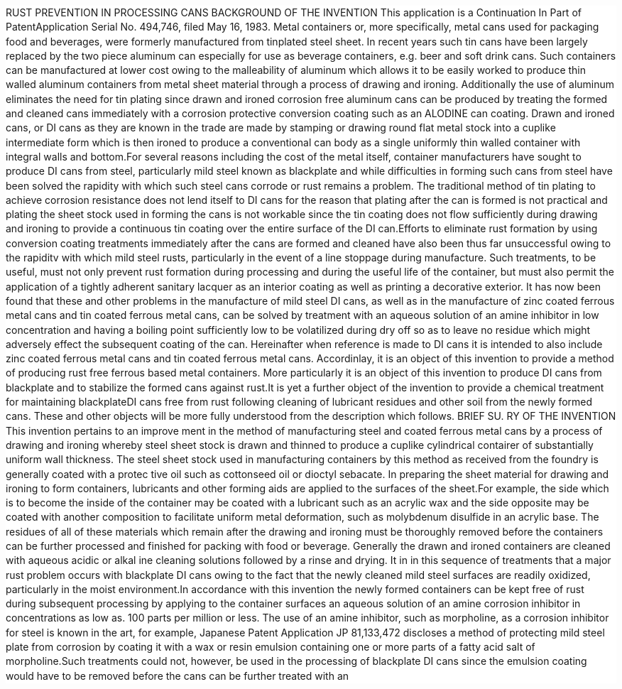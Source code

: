 RUST PREVENTION IN PROCESSING CANS BACKGROUND OF THE INVENTION This application is a Continuation In Part of PatentApplication Serial No. 494,746, filed May 16, 1983. Metal containers or, more specifically, metal cans used for packaging food and beverages, were formerly manufactured from tinplated steel sheet. In recent years such tin cans have been largely replaced by the two piece aluminum can especially for use as beverage containers, e.g. beer and soft drink cans. Such containers can be manufactured at lower cost owing to the malleability of aluminum which allows it to be easily worked to produce thin walled aluminum containers from metal sheet material through a process of drawing and ironing. Additionally the use of aluminum eliminates the need for tin plating since drawn and ironed corrosion free aluminum cans can be produced by treating the formed and cleaned cans immediately with a corrosion protective conversion coating such as an ALODINE can coating. Drawn and ironed cans, or DI cans as they are known in the trade are made by stamping or drawing round flat metal stock into a cuplike intermediate form which is then ironed to produce a conventional can body as a single uniformly thin walled container with integral walls and bottom.For several reasons including the cost of the metal itself, container manufacturers have sought to produce DI cans from steel, particularly mild steel known as blackplate and while difficulties in forming such cans from steel have been solved the rapidity with which such steel cans corrode or rust remains a problem. The traditional method of tin plating to achieve corrosion resistance does not lend itself to DI cans for the reason that plating after the can is formed is not practical and plating the sheet stock used in forming the cans is not workable since the tin coating does not flow sufficiently during drawing and ironing to provide a continuous tin coating over the entire surface of the DI can.Efforts to eliminate rust formation by using conversion coating treatments immediately after the cans are formed and cleaned have also been thus far unsuccessful owing to the rapiditv with which mild steel rusts, particularly in the event of a line stoppage during manufacture. Such treatments, to be useful, must not only prevent rust formation during processing and during the useful life of the container, but must also permit the application of a tightly adherent sanitary lacquer as an interior coating as well as printing a decorative exterior. It has now been found that these and other problems in the manufacture of mild steel DI cans, as well as in the manufacture of zinc coated ferrous metal cans and tin coated ferrous metal cans, can be solved by treatment with an aqueous solution of an amine inhibitor in low concentration and having a boiling point sufficiently low to be volatilized during dry off so as to leave no residue which might adversely effect the subsequent coating of the can. Hereinafter when reference is made to DI cans it is intended to also include zinc coated ferrous metal cans and tin coated ferrous metal cans. Accordinlay, it is an object of this invention to provide a method of producing rust free ferrous based metal containers. More particularly it is an object of this invention to produce DI cans from blackplate and to stabilize the formed cans against rust.It is yet a further object of the invention to provide a chemical treatment for maintaining blackplateDI cans free from rust following cleaning of lubricant residues and other soil from the newly formed cans. These and other objects will be more fully understood from the description which follows. BRIEF SU. RY OF THE INVENTION This invention pertains to an improve ment in the method of manufacturing steel and coated ferrous metal cans by a process of drawing and ironing whereby steel sheet stock is drawn and thinned to produce a cuplike cylindrical contairer of substantially uniform wall thickness. The steel sheet stock used in manufacturing containers by this method as received from the foundry is generally coated with a protec tive oil such as cottonseed oil or dioctyl sebacate. In preparing the sheet material for drawing and ironing to form containers, lubricants and other forming aids are applied to the surfaces of the sheet.For example, the side which is to become the inside of the container may be coated with a lubricant such as an acrylic wax and the side opposite may be coated with another composition to facilitate uniform metal deformation, such as molybdenum disulfide in an acrylic base. The residues of all of these materials which remain after the drawing and ironing must be thoroughly removed before the containers can be further processed and finished for packing with food or beverage. Generally the drawn and ironed containers are cleaned with aqueous acidic or alkal ine cleaning solutions followed by a rinse and drying. It in in this sequence of treatments that a major rust problem occurs with blackplate DI cans owing to the fact that the newly cleaned mild steel surfaces are readily oxidized, particularly in the moist environment.In accordance with this invention the newly formed containers can be kept free of rust during subsequent processing by applying to the container surfaces an aqueous solution of an amine corrosion inhibitor in concentrations as low as. 100 parts per million or less. The use of an amine inhibitor, such as morpholine, as a corrosion inhibitor for steel is known in the art, for example, Japanese Patent Application JP 81,133,472 discloses a method of protecting mild steel plate from corrosion by coating it with a wax or resin emulsion containing one or more parts of a fatty acid salt of morpholine.Such treatments could not, however, be used in the processing of blackplate DI cans since the emulsion coating would have to be removed before the cans can be further treated with an